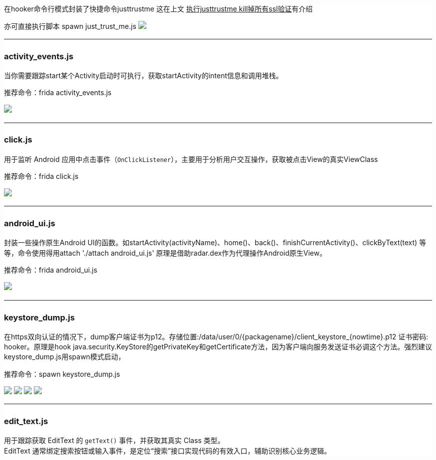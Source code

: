 在hooker命令行模式封装了快捷命令justtrustme
这在上文 [执行justtrustme kill掉所有ssl验证](#11-执行justtrustme-kill掉所有ssl验证包括boringgssl)有介绍

亦可直接执行脚本 spawn just_trust_me.js
![](https://raw.githubusercontent.com/CreditTone/img_resources/main/just_trust_me.gif)
***

### activity_events.js
当你需要跟踪start某个Activity启动时可执行，获取startActivity的intent信息和调用堆栈。

推荐命令：frida activity_events.js

![](https://raw.githubusercontent.com/CreditTone/img_resources/main/activity_events.gif)
***

### click.js
用于监听 Android 应用中点击事件（`OnClickListener`），主要用于分析用户交互操作，获取被点击View的真实ViewClass

推荐命令：frida click.js

![](https://raw.githubusercontent.com/CreditTone/img_resources/main/click.gif)
***

### android_ui.js
封装一些操作原生Android UI的函数。如startActivity(activityName)、home()、back()、finishCurrentActivity()、clickByText(text) 等等，命令使用得用attach './attach android_ui.js' 原理是借助radar.dex作为代理操作Android原生View。

推荐命令：frida android_ui.js

![](https://raw.githubusercontent.com/CreditTone/img_resources/main/android_ui.gif)
***

### keystore_dump.js
在https双向认证的情况下，dump客户端证书为p12。存储位置:/data/user/0/{packagename}/client_keystore_{nowtime}.p12 证书密码: hooker。原理是hook java.security.KeyStore的getPrivateKey和getCertificate方法，因为客户端向服务发送证书必调这个方法。强烈建议keystore_dump.js用spawn模式启动，

推荐命令：spawn keystore_dump.js

![](https://raw.githubusercontent.com/CreditTone/img_resources/main/https_bothway_01.png)
![](https://raw.githubusercontent.com/CreditTone/img_resources/main/https_bothway_02.png)
![](https://raw.githubusercontent.com/CreditTone/img_resources/main/https_bothway_03.png)
![](https://raw.githubusercontent.com/CreditTone/img_resources/main/https_bothway_04.png)
***

### edit_text.js

用于跟踪获取 EditText 的 `getText()` 事件，并获取其真实 Class 类型。  
EditText 通常绑定搜索按钮或输入事件，是定位“搜索”接口实现代码的有效入口，辅助识别核心业务逻辑。
